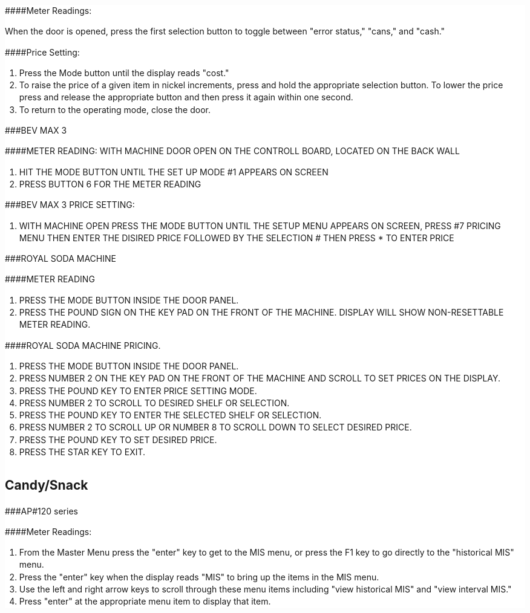 ####Meter Readings:

When the door is opened, press the first selection button to toggle between "error status," "cans," and "cash."

####Price Setting:

1.  Press the Mode button until the display reads "cost."
2.  To raise the price of a given item in nickel increments, press 
     and hold the appropriate selection button.  To lower the price 
     press and release the appropriate button and then press it again 
     within one second.
3.  To return to the operating mode, close the door.

###BEV MAX 3

####METER READING: 
        WITH MACHINE DOOR OPEN ON THE CONTROLL BOARD, LOCATED ON THE BACK WALL 

1.  HIT THE MODE BUTTON UNTIL THE SET UP MODE #1 APPEARS ON SCREEN
2.  PRESS BUTTON 6 FOR THE METER READING

###BEV MAX 3 PRICE SETTING:  

1.  WITH MACHINE OPEN PRESS THE MODE BUTTON UNTIL THE SETUP MENU APPEARS ON SCREEN, PRESS #7 PRICING MENU THEN ENTER THE DISIRED PRICE FOLLOWED BY THE SELECTION # THEN PRESS * TO ENTER PRICE

###ROYAL SODA MACHINE

####METER READING

1) PRESS THE MODE BUTTON INSIDE THE DOOR PANEL.
2) PRESS THE POUND SIGN ON THE KEY PAD ON THE FRONT OF THE MACHINE.
DISPLAY WILL SHOW NON-RESETTABLE METER READING.

####ROYAL SODA MACHINE PRICING.

1) PRESS THE MODE BUTTON INSIDE THE DOOR PANEL.
2) PRESS NUMBER 2 ON THE KEY PAD ON THE FRONT OF THE MACHINE AND SCROLL TO SET PRICES ON THE DISPLAY.
3) PRESS THE POUND KEY TO ENTER PRICE SETTING MODE.
4) PRESS NUMBER 2 TO SCROLL TO DESIRED SHELF OR SELECTION.
5) PRESS THE POUND KEY TO ENTER THE SELECTED SHELF OR SELECTION.
6) PRESS NUMBER 2 TO SCROLL UP OR NUMBER 8 TO SCROLL DOWN TO SELECT DESIRED PRICE.
7) PRESS THE POUND KEY TO SET DESIRED PRICE.
8) PRESS THE STAR KEY TO EXIT.

Candy/Snack
-------------------

###AP#120 series

####Meter Readings:

1.  From the Master Menu press the "enter" key to get to the MIS 
     menu, or press the F1 key to go directly to the "historical MIS" 
     menu.
2.  Press the "enter" key when the display reads "MIS" to bring up 
     the items in the MIS menu.
3.  Use the left and right arrow keys to scroll through these menu 
     items including "view historical MIS" and "view interval MIS." 
4.  Press "enter" at the appropriate menu item to display that item.

